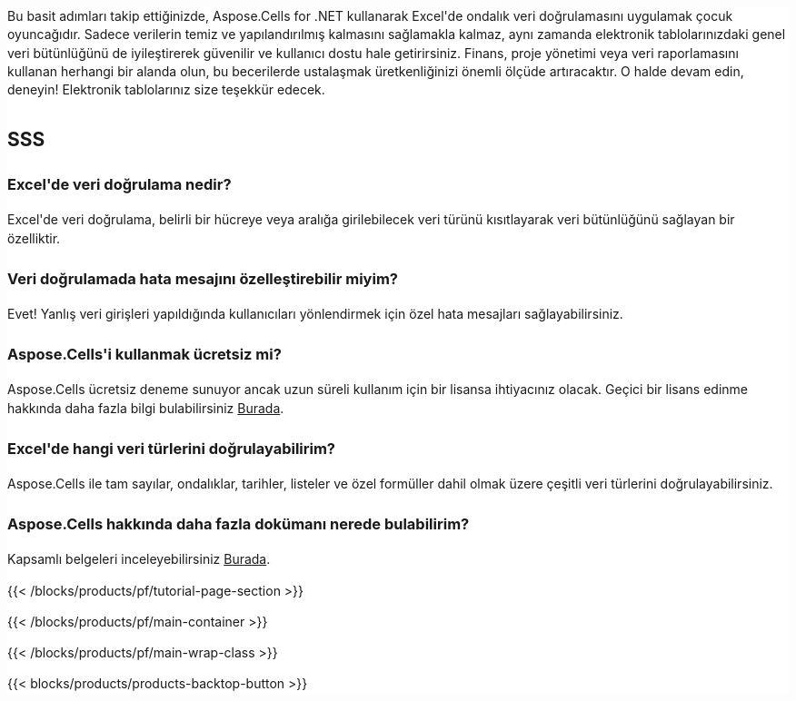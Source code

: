 Bu basit adımları takip ettiğinizde, Aspose.Cells for .NET kullanarak Excel'de ondalık veri doğrulamasını uygulamak çocuk oyuncağıdır. Sadece verilerin temiz ve yapılandırılmış kalmasını sağlamakla kalmaz, aynı zamanda elektronik tablolarınızdaki genel veri bütünlüğünü de iyileştirerek güvenilir ve kullanıcı dostu hale getirirsiniz.
Finans, proje yönetimi veya veri raporlamasını kullanan herhangi bir alanda olun, bu becerilerde ustalaşmak üretkenliğinizi önemli ölçüde artıracaktır. O halde devam edin, deneyin! Elektronik tablolarınız size teşekkür edecek.

## SSS

### Excel'de veri doğrulama nedir?
Excel'de veri doğrulama, belirli bir hücreye veya aralığa girilebilecek veri türünü kısıtlayarak veri bütünlüğünü sağlayan bir özelliktir.

### Veri doğrulamada hata mesajını özelleştirebilir miyim?
Evet! Yanlış veri girişleri yapıldığında kullanıcıları yönlendirmek için özel hata mesajları sağlayabilirsiniz.

### Aspose.Cells'i kullanmak ücretsiz mi?
Aspose.Cells ücretsiz deneme sunuyor ancak uzun süreli kullanım için bir lisansa ihtiyacınız olacak. Geçici bir lisans edinme hakkında daha fazla bilgi bulabilirsiniz [Burada](https://purchase.aspose.com/temporary-license/).

### Excel'de hangi veri türlerini doğrulayabilirim?
Aspose.Cells ile tam sayılar, ondalıklar, tarihler, listeler ve özel formüller dahil olmak üzere çeşitli veri türlerini doğrulayabilirsiniz.

### Aspose.Cells hakkında daha fazla dokümanı nerede bulabilirim?
Kapsamlı belgeleri inceleyebilirsiniz [Burada](https://reference.aspose.com/cells/net/).

{{< /blocks/products/pf/tutorial-page-section >}}

{{< /blocks/products/pf/main-container >}}

{{< /blocks/products/pf/main-wrap-class >}}

{{< blocks/products/products-backtop-button >}}
